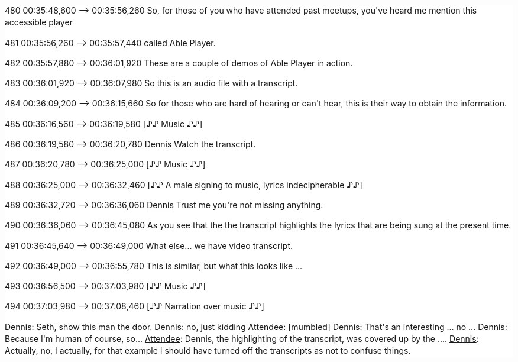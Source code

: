 480
00:35:48,600 --> 00:35:56,260
So, for those of you who have attended past meetups, you've heard me mention this accessible player

481
00:35:56,260 --> 00:35:57,440
called Able Player.

482
00:35:57,880 --> 00:36:01,920
These are a couple of demos of Able Player in action.

483
00:36:01,920 --> 00:36:07,980
So this is an audio file with a transcript.

484
00:36:09,200 --> 00:36:15,660
So for those who are hard of hearing or can't hear, this is their way to obtain the information.

485
00:36:16,560 --> 00:36:19,580
[♪♪ Music ♪♪]

486
00:36:19,580 --> 00:36:20,780
[Dennis] Watch the transcript.

487
00:36:20,780 --> 00:36:25,000
[♪♪ Music ♪♪]

488
00:36:25,000 --> 00:36:32,460
[♪♪ A male signing to music, lyrics indecipherable ♪♪]

489
00:36:32,720 --> 00:36:36,060
[Dennis] Trust me you're not missing anything.

490
00:36:36,060 --> 00:36:45,080
As you see that the the transcript highlights the lyrics that are being sung at the present time.

491
00:36:45,640 --> 00:36:49,000
What else... we have video transcript.

492
00:36:49,000 --> 00:36:55,780
This is similar, but what this looks like ...

493
00:36:56,500 --> 00:37:03,980
[♪♪ Music ♪♪]

494
00:37:03,980 --> 00:37:08,460
[♪♪ Narration over music ♪♪]


[Attendee]: Video
[Dennis]: Video
[Attendee]: Carousels
[Dennis]: Awww...
[Dennis]: Seth, show this man the door.
[Dennis]: no, just kidding
[Attendee]: [mumbled]
[Dennis]: That's an interesting ... no ...
[Dennis]: Because I'm human of course, so...
[Attendee]: Dennis, the highlighting of the transcript, was covered up by the ....
[Dennis]: Actually, no, I actually, for that example I should have turned off the transcripts as not to confuse things.